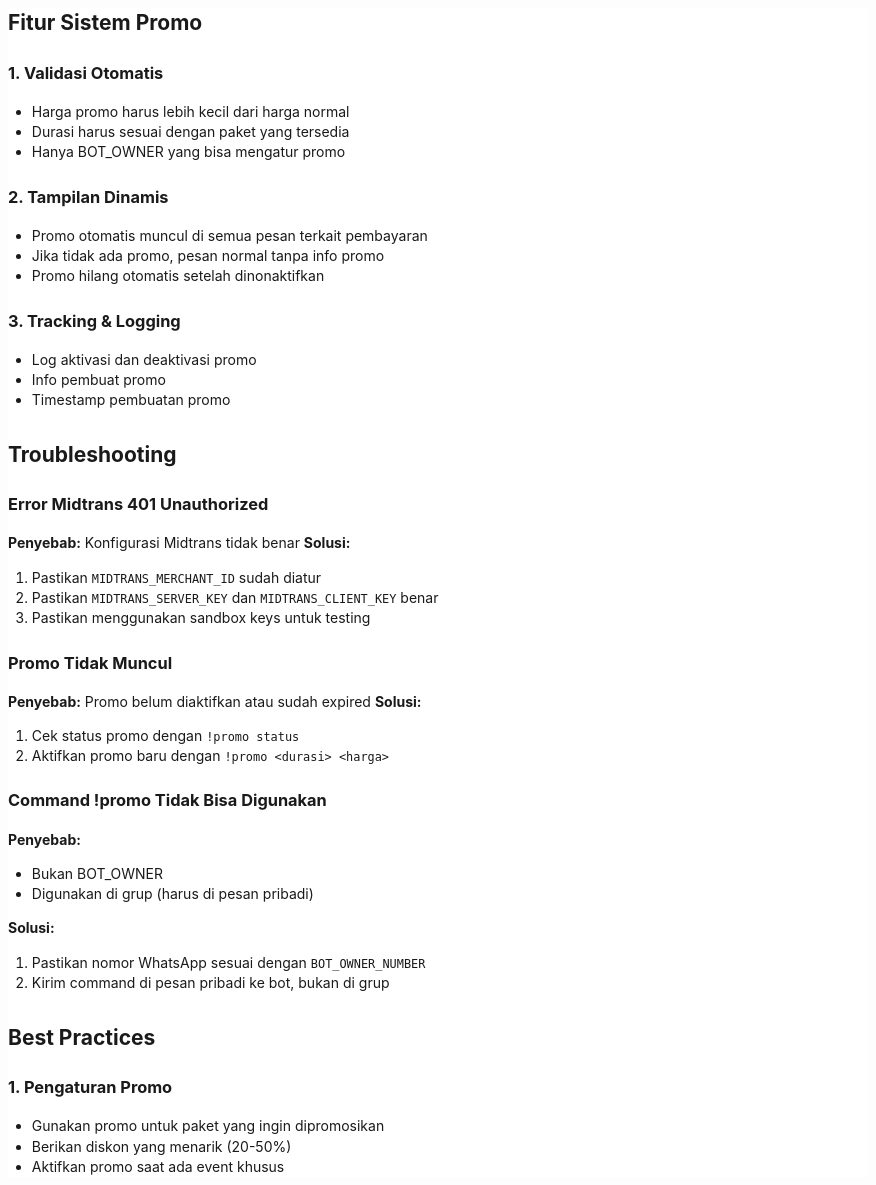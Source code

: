## Fitur Sistem Promo

### 1. Validasi Otomatis
- Harga promo harus lebih kecil dari harga normal
- Durasi harus sesuai dengan paket yang tersedia
- Hanya BOT_OWNER yang bisa mengatur promo

### 2. Tampilan Dinamis
- Promo otomatis muncul di semua pesan terkait pembayaran
- Jika tidak ada promo, pesan normal tanpa info promo
- Promo hilang otomatis setelah dinonaktifkan

### 3. Tracking & Logging
- Log aktivasi dan deaktivasi promo
- Info pembuat promo
- Timestamp pembuatan promo

## Troubleshooting

### Error Midtrans 401 Unauthorized
**Penyebab:** Konfigurasi Midtrans tidak benar
**Solusi:**
1. Pastikan `MIDTRANS_MERCHANT_ID` sudah diatur
2. Pastikan `MIDTRANS_SERVER_KEY` dan `MIDTRANS_CLIENT_KEY` benar
3. Pastikan menggunakan sandbox keys untuk testing

### Promo Tidak Muncul
**Penyebab:** Promo belum diaktifkan atau sudah expired
**Solusi:**
1. Cek status promo dengan `!promo status`
2. Aktifkan promo baru dengan `!promo <durasi> <harga>`

### Command !promo Tidak Bisa Digunakan
**Penyebab:** 
- Bukan BOT_OWNER
- Digunakan di grup (harus di pesan pribadi)

**Solusi:**
1. Pastikan nomor WhatsApp sesuai dengan `BOT_OWNER_NUMBER`
2. Kirim command di pesan pribadi ke bot, bukan di grup

## Best Practices

### 1. Pengaturan Promo
- Gunakan promo untuk paket yang ingin dipromosikan
- Berikan diskon yang menarik (20-50%)
- Aktifkan promo saat ada event khusus
